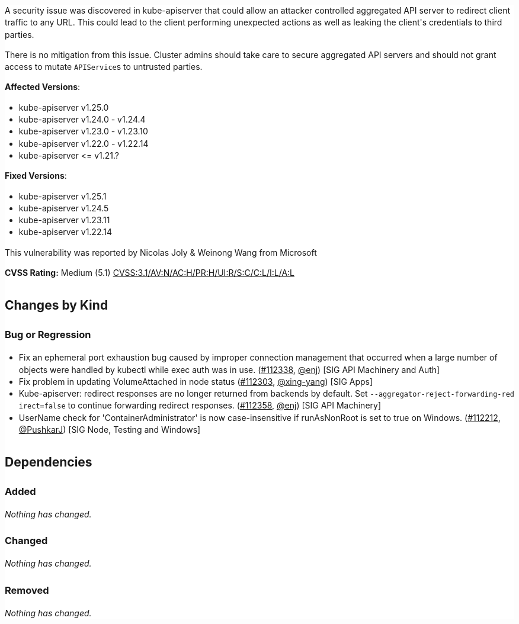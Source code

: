 A security issue was discovered in kube-apiserver that could allow an attacker controlled aggregated API server to redirect client traffic to any URL.  This could lead to the client performing unexpected actions as well as leaking the client's credentials to third parties. 

There is no mitigation from this issue.  Cluster admins should take care to secure aggregated API servers and should not grant access to mutate `APIService`s to untrusted parties.

**Affected Versions**:
  - kube-apiserver v1.25.0
  - kube-apiserver v1.24.0 - v1.24.4
  - kube-apiserver v1.23.0 - v1.23.10
  - kube-apiserver v1.22.0 - v1.22.14
  - kube-apiserver <= v1.21.?

**Fixed Versions**:
  - kube-apiserver v1.25.1
  - kube-apiserver v1.24.5
  - kube-apiserver v1.23.11
  - kube-apiserver v1.22.14

This vulnerability was reported by Nicolas Joly & Weinong Wang from Microsoft


**CVSS Rating:** Medium (5.1) [CVSS:3.1/AV:N/AC:H/PR:H/UI:R/S:C/C:L/I:L/A:L](https://www.first.org/cvss/calculator/3.1#CVSS:3.1/AV:N/AC:H/PR:H/UI:R/S:C/C:L/I:L/A:L)

## Changes by Kind

### Bug or Regression

- Fix an ephemeral port exhaustion bug caused by improper connection management that occurred when a large number of objects were handled by kubectl while exec auth was in use. ([#112338](https://github.com/kubernetes/kubernetes/pull/112338), [@enj](https://github.com/enj)) [SIG API Machinery and Auth]
- Fix problem in updating VolumeAttached in node status ([#112303](https://github.com/kubernetes/kubernetes/pull/112303), [@xing-yang](https://github.com/xing-yang)) [SIG Apps]
- Kube-apiserver: redirect responses are no longer returned from backends by default. Set `--aggregator-reject-forwarding-redirect=false` to continue forwarding redirect responses. ([#112358](https://github.com/kubernetes/kubernetes/pull/112358), [@enj](https://github.com/enj)) [SIG API Machinery]
- UserName check for 'ContainerAdministrator' is now case-insensitive if runAsNonRoot is set to true on Windows. ([#112212](https://github.com/kubernetes/kubernetes/pull/112212), [@PushkarJ](https://github.com/PushkarJ)) [SIG Node, Testing and Windows]

## Dependencies

### Added
_Nothing has changed._

### Changed
_Nothing has changed._

### Removed
_Nothing has changed._
